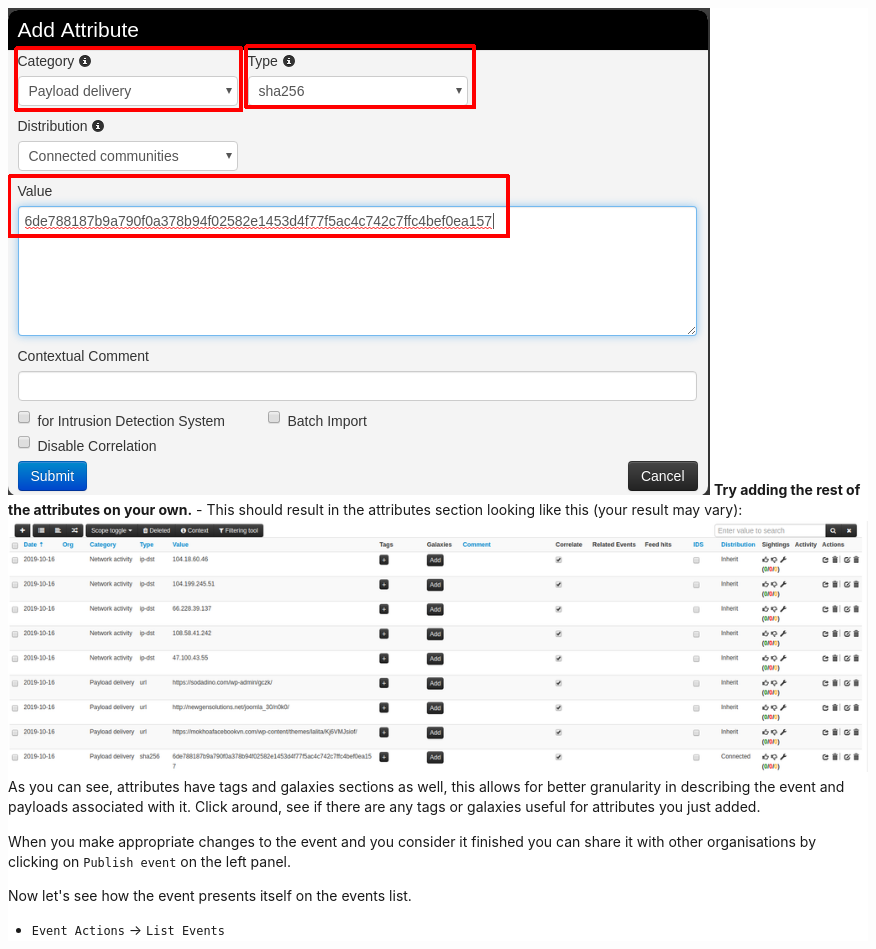 ![Add attribute form filled](add_attribute_filled.png)
**Try adding the rest of the attributes on your own.** - This should result in the attributes section looking like this (your result may vary):
![Attributes view filled](added_attributes.png)
As you can see, attributes have tags and galaxies sections as well, this allows for better granularity in describing the event and payloads associated with it. Click around, see if there are any tags or galaxies useful for attributes you just added.

When you make appropriate changes to the event and you consider it finished you can share it with other organisations by clicking on `Publish event` on the left panel.

Now let's see how the event presents itself on the events list.
- `Event Actions` -> `List Events`
